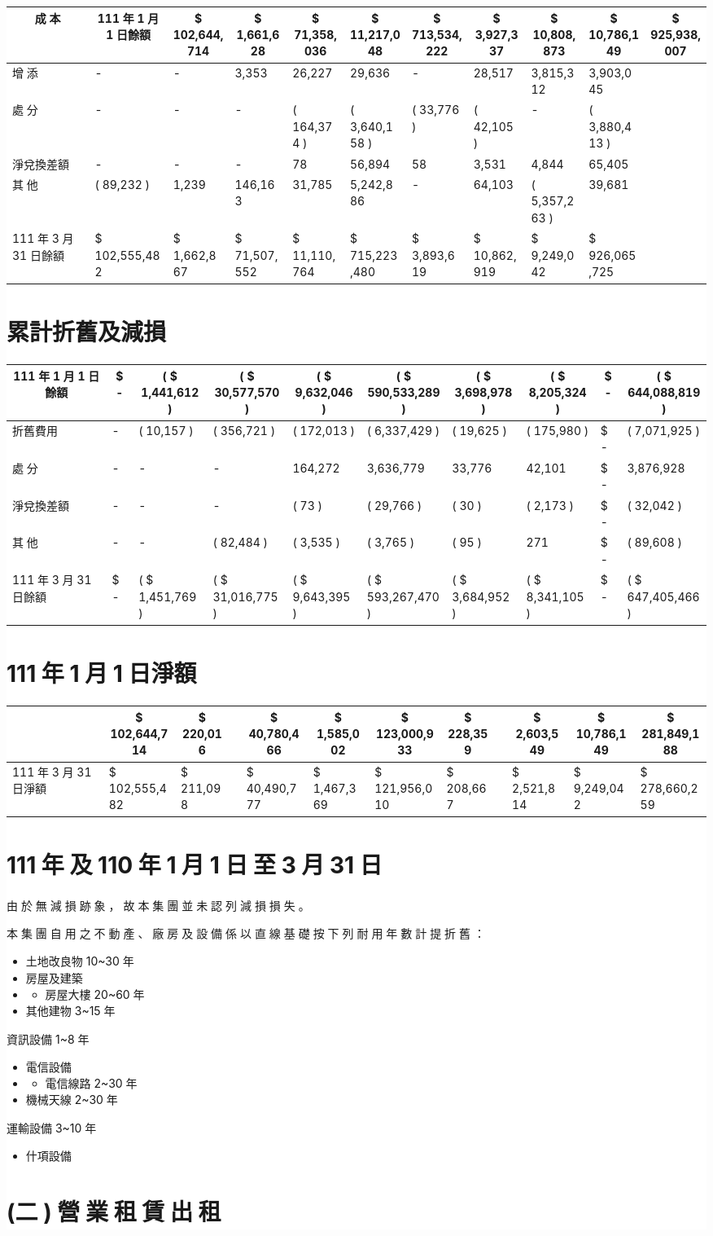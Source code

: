 |成 本|111 年 1 月 1 日餘額|$ 102,644,714|$ 1,661,628|$ 71,358,036|$ 11,217,048|$ 713,534,222|$ 3,927,337|$ 10,808,873|$ 10,786,149|$ 925,938,007|
|---|---|---|---|---|---|---|---|---|---|---|
|增 添|-|-|3,353|26,227|29,636|-|28,517|3,815,312|3,903,045| |
|處 分|-|-|-|( 164,374 )|( 3,640,158 )|( 33,776 )|( 42,105 )|-|( 3,880,413 )| |
|淨兌換差額|-|-|-|78|56,894|58|3,531|4,844|65,405| |
|其 他|( 89,232 )|1,239|146,163|31,785|5,242,886|-|64,103|( 5,357,263 )|39,681| |
|111 年 3 月 31 日餘額|$ 102,555,482|$ 1,662,867|$ 71,507,552|$ 11,110,764|$ 715,223,480|$ 3,893,619|$ 10,862,919|$ 9,249,042|$ 926,065,725| |

# 累計折舊及減損

|111 年 1 月 1 日餘額|$ -|( $ 1,441,612 )|( $ 30,577,570 )|( $ 9,632,046 )|( $ 590,533,289 )|( $ 3,698,978 )|( $ 8,205,324 )|$ -|( $ 644,088,819 )|
|---|---|---|---|---|---|---|---|---|---|
|折舊費用|-|( 10,157 )|( 356,721 )|( 172,013 )|( 6,337,429 )|( 19,625 )|( 175,980 )|$ -|( 7,071,925 )|
|處 分|-|-|-|164,272|3,636,779|33,776|42,101|$ -|3,876,928|
|淨兌換差額|-|-|-|( 73 )|( 29,766 )|( 30 )|( 2,173 )|$ -|( 32,042 )|
|其 他|-|-|( 82,484 )|( 3,535 )|( 3,765 )|( 95 )|271|$ -|( 89,608 )|
|111 年 3 月 31 日餘額|$ -|( $ 1,451,769 )|( $ 31,016,775 )|( $ 9,643,395 )|( $ 593,267,470 )|( $ 3,684,952 )|( $ 8,341,105 )|$ -|( $ 647,405,466 )|

# 111 年 1 月 1 日淨額

| |$ 102,644,714|$ 220,016| |$ 40,780,466|$ 1,585,002|$ 123,000,933|$ 228,359| |$ 2,603,549|$ 10,786,149|$ 281,849,188|
|---|---|---|---|---|---|---|---|---|---|---|---|
|111 年 3 月 31 日淨額|$ 102,555,482|$ 211,098| |$ 40,490,777|$ 1,467,369|$ 121,956,010|$ 208,667| |$ 2,521,814|$ 9,249,042|$ 278,660,259|

# 111 年 及 110 年 1 月 1 日 至 3 月 31 日

由 於 無 減 損 跡 象 ， 故 本 集 團 並 未 認 列 減 損 損 失 。

本 集 團 自 用 之 不 動 產 、 廠 房 及 設 備 係 以 直 線 基 礎 按 下 列 耐 用 年 數 計 提 折 舊 ：

- 土地改良物 10~30 年
- 房屋及建築
- - 房屋大樓 20~60 年
- 其他建物 3~15 年

資訊設備 1~8 年
- 電信設備
- - 電信線路 2~30 年
- 機械天線 2~30 年

運輸設備 3~10 年
- 什項設備

# (二 ) 營 業 租 賃 出 租
